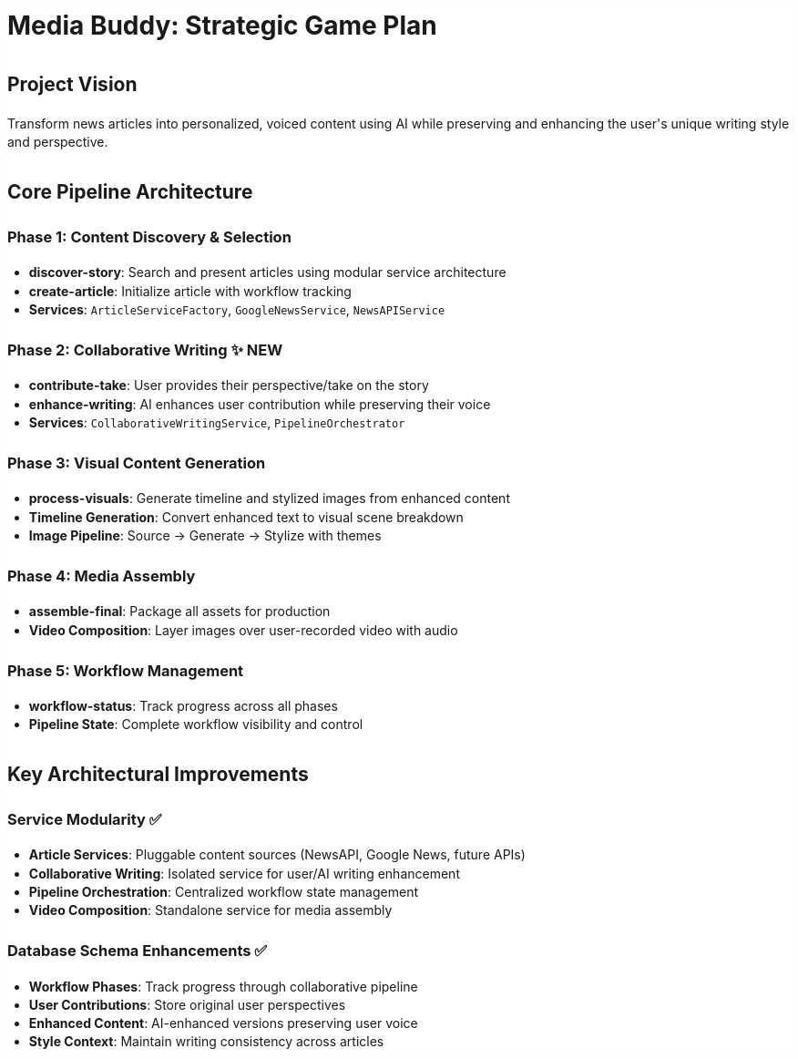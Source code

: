 # Media Buddy: Strategic Game Plan

## Project Vision

Transform news articles into personalized, voiced content using AI while preserving and enhancing the user's unique writing style and perspective.

## Core Pipeline Architecture

### Phase 1: Content Discovery & Selection

- **discover-story**: Search and present articles using modular service architecture
- **create-article**: Initialize article with workflow tracking
- **Services**: `ArticleServiceFactory`, `GoogleNewsService`, `NewsAPIService`

### Phase 2: Collaborative Writing ✨ NEW

- **contribute-take**: User provides their perspective/take on the story
- **enhance-writing**: AI enhances user contribution while preserving their voice
- **Services**: `CollaborativeWritingService`, `PipelineOrchestrator`

### Phase 3: Visual Content Generation

- **process-visuals**: Generate timeline and stylized images from enhanced content
- **Timeline Generation**: Convert enhanced text to visual scene breakdown
- **Image Pipeline**: Source → Generate → Stylize with themes

### Phase 4: Media Assembly

- **assemble-final**: Package all assets for production
- **Video Composition**: Layer images over user-recorded video with audio

### Phase 5: Workflow Management

- **workflow-status**: Track progress across all phases
- **Pipeline State**: Complete workflow visibility and control

## Key Architectural Improvements

### Service Modularity ✅

- **Article Services**: Pluggable content sources (NewsAPI, Google News, future APIs)
- **Collaborative Writing**: Isolated service for user/AI writing enhancement
- **Pipeline Orchestration**: Centralized workflow state management
- **Video Composition**: Standalone service for media assembly

### Database Schema Enhancements ✅

- **Workflow Phases**: Track progress through collaborative pipeline
- **User Contributions**: Store original user perspectives
- **Enhanced Content**: AI-enhanced versions preserving user voice
- **Style Context**: Maintain writing consistency across articles
